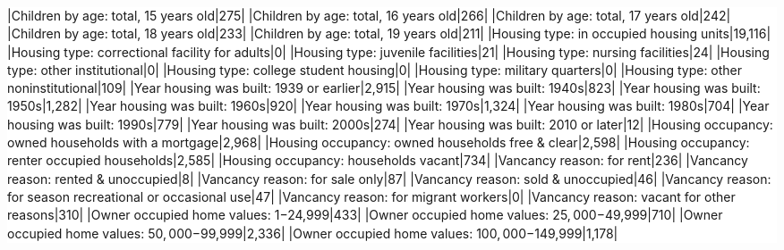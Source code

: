 |Children by age: total, 15 years old|275|
|Children by age: total, 16 years old|266|
|Children by age: total, 17 years old|242|
|Children by age: total, 18 years old|233|
|Children by age: total, 19 years old|211|
|Housing type: in occupied housing units|19,116|
|Housing type: correctional facility for adults|0|
|Housing type: juvenile facilities|21|
|Housing type: nursing facilities|24|
|Housing type: other institutional|0|
|Housing type: college student housing|0|
|Housing type: military quarters|0|
|Housing type: other noninstitutional|109|
|Year housing was built: 1939 or earlier|2,915|
|Year housing was built: 1940s|823|
|Year housing was built: 1950s|1,282|
|Year housing was built: 1960s|920|
|Year housing was built: 1970s|1,324|
|Year housing was built: 1980s|704|
|Year housing was built: 1990s|779|
|Year housing was built: 2000s|274|
|Year housing was built: 2010 or later|12|
|Housing occupancy: owned households with a mortgage|2,968|
|Housing occupancy: owned households free & clear|2,598|
|Housing occupancy: renter occupied households|2,585|
|Housing occupancy: households vacant|734|
|Vancancy reason: for rent|236|
|Vancancy reason: rented & unoccupied|8|
|Vancancy reason: for sale only|87|
|Vancancy reason: sold & unoccupied|46|
|Vancancy reason: for season recreational or occasional use|47|
|Vancancy reason: for migrant workers|0|
|Vancancy reason: vacant for other reasons|310|
|Owner occupied home values: $1-$24,999|433|
|Owner occupied home values: $25,000-$49,999|710|
|Owner occupied home values: $50,000-$99,999|2,336|
|Owner occupied home values: $100,000-$149,999|1,178|